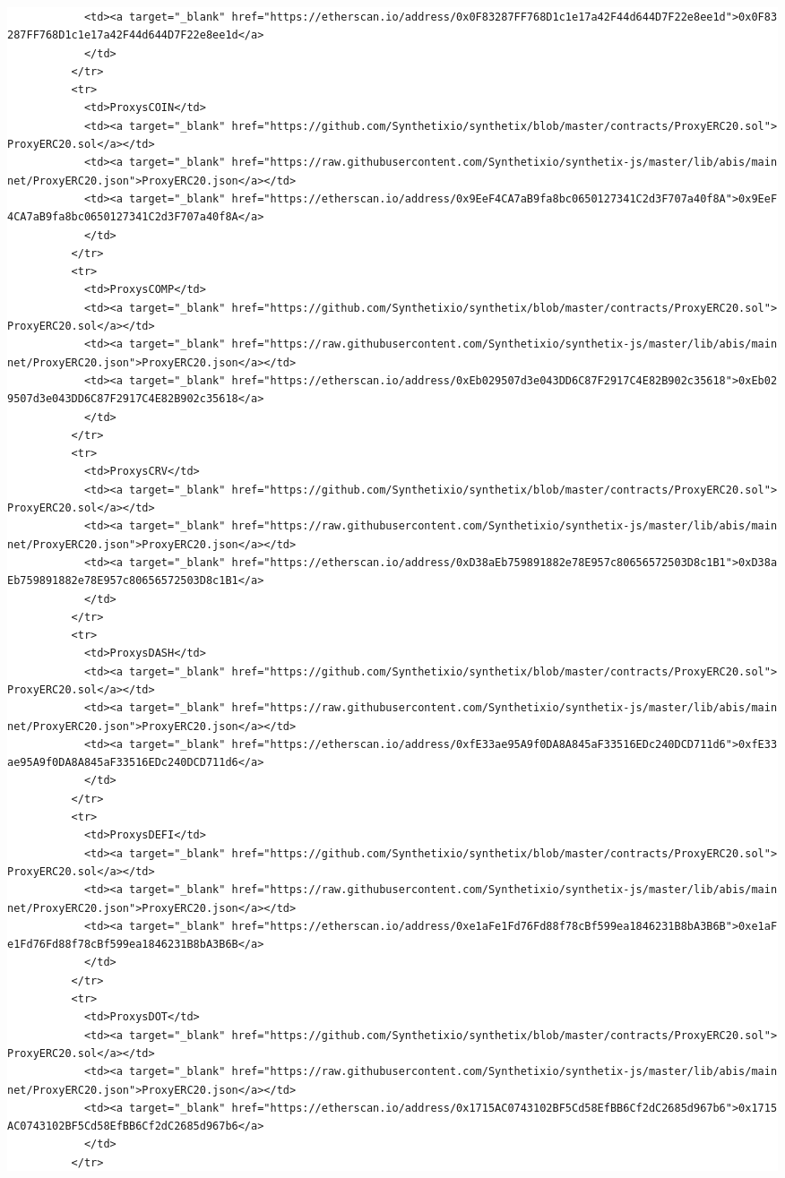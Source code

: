                 <td><a target="_blank" href="https://etherscan.io/address/0x0F83287FF768D1c1e17a42F44d644D7F22e8ee1d">0x0F83287FF768D1c1e17a42F44d644D7F22e8ee1d</a>
                </td>
              </tr>
              <tr>
                <td>ProxysCOIN</td>
                <td><a target="_blank" href="https://github.com/Synthetixio/synthetix/blob/master/contracts/ProxyERC20.sol">ProxyERC20.sol</a></td>
                <td><a target="_blank" href="https://raw.githubusercontent.com/Synthetixio/synthetix-js/master/lib/abis/mainnet/ProxyERC20.json">ProxyERC20.json</a></td>
                <td><a target="_blank" href="https://etherscan.io/address/0x9EeF4CA7aB9fa8bc0650127341C2d3F707a40f8A">0x9EeF4CA7aB9fa8bc0650127341C2d3F707a40f8A</a>
                </td>
              </tr>
              <tr>
                <td>ProxysCOMP</td>
                <td><a target="_blank" href="https://github.com/Synthetixio/synthetix/blob/master/contracts/ProxyERC20.sol">ProxyERC20.sol</a></td>
                <td><a target="_blank" href="https://raw.githubusercontent.com/Synthetixio/synthetix-js/master/lib/abis/mainnet/ProxyERC20.json">ProxyERC20.json</a></td>
                <td><a target="_blank" href="https://etherscan.io/address/0xEb029507d3e043DD6C87F2917C4E82B902c35618">0xEb029507d3e043DD6C87F2917C4E82B902c35618</a>
                </td>
              </tr>
              <tr>
                <td>ProxysCRV</td>
                <td><a target="_blank" href="https://github.com/Synthetixio/synthetix/blob/master/contracts/ProxyERC20.sol">ProxyERC20.sol</a></td>
                <td><a target="_blank" href="https://raw.githubusercontent.com/Synthetixio/synthetix-js/master/lib/abis/mainnet/ProxyERC20.json">ProxyERC20.json</a></td>
                <td><a target="_blank" href="https://etherscan.io/address/0xD38aEb759891882e78E957c80656572503D8c1B1">0xD38aEb759891882e78E957c80656572503D8c1B1</a>
                </td>
              </tr>
              <tr>
                <td>ProxysDASH</td>
                <td><a target="_blank" href="https://github.com/Synthetixio/synthetix/blob/master/contracts/ProxyERC20.sol">ProxyERC20.sol</a></td>
                <td><a target="_blank" href="https://raw.githubusercontent.com/Synthetixio/synthetix-js/master/lib/abis/mainnet/ProxyERC20.json">ProxyERC20.json</a></td>
                <td><a target="_blank" href="https://etherscan.io/address/0xfE33ae95A9f0DA8A845aF33516EDc240DCD711d6">0xfE33ae95A9f0DA8A845aF33516EDc240DCD711d6</a>
                </td>
              </tr>
              <tr>
                <td>ProxysDEFI</td>
                <td><a target="_blank" href="https://github.com/Synthetixio/synthetix/blob/master/contracts/ProxyERC20.sol">ProxyERC20.sol</a></td>
                <td><a target="_blank" href="https://raw.githubusercontent.com/Synthetixio/synthetix-js/master/lib/abis/mainnet/ProxyERC20.json">ProxyERC20.json</a></td>
                <td><a target="_blank" href="https://etherscan.io/address/0xe1aFe1Fd76Fd88f78cBf599ea1846231B8bA3B6B">0xe1aFe1Fd76Fd88f78cBf599ea1846231B8bA3B6B</a>
                </td>
              </tr>
              <tr>
                <td>ProxysDOT</td>
                <td><a target="_blank" href="https://github.com/Synthetixio/synthetix/blob/master/contracts/ProxyERC20.sol">ProxyERC20.sol</a></td>
                <td><a target="_blank" href="https://raw.githubusercontent.com/Synthetixio/synthetix-js/master/lib/abis/mainnet/ProxyERC20.json">ProxyERC20.json</a></td>
                <td><a target="_blank" href="https://etherscan.io/address/0x1715AC0743102BF5Cd58EfBB6Cf2dC2685d967b6">0x1715AC0743102BF5Cd58EfBB6Cf2dC2685d967b6</a>
                </td>
              </tr>